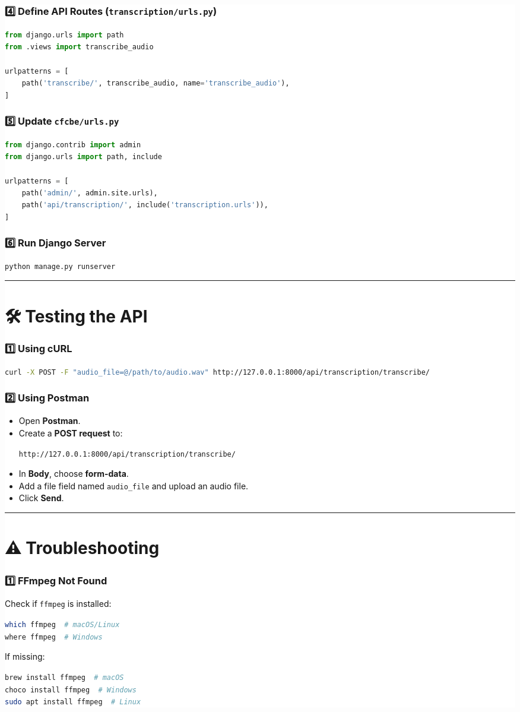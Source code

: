 ### 4️⃣ Define API Routes (`transcription/urls.py`)
```python
from django.urls import path
from .views import transcribe_audio

urlpatterns = [
    path('transcribe/', transcribe_audio, name='transcribe_audio'),
]
```

### 5️⃣ Update `cfcbe/urls.py`
```python
from django.contrib import admin
from django.urls import path, include

urlpatterns = [
    path('admin/', admin.site.urls),
    path('api/transcription/', include('transcription.urls')),
]
```

### 6️⃣ Run Django Server
```sh
python manage.py runserver
```

---

# 🛠 Testing the API  

### 1️⃣ Using cURL
```sh
curl -X POST -F "audio_file=@/path/to/audio.wav" http://127.0.0.1:8000/api/transcription/transcribe/
```

### 2️⃣ Using Postman
- Open **Postman**.
- Create a **POST request** to:
  ```
  http://127.0.0.1:8000/api/transcription/transcribe/
  ```
- In **Body**, choose **form-data**.
- Add a file field named `audio_file` and upload an audio file.
- Click **Send**.

---

# ⚠️ Troubleshooting  
### 1️⃣ FFmpeg Not Found
Check if `ffmpeg` is installed:
```sh
which ffmpeg  # macOS/Linux
where ffmpeg  # Windows
```
If missing:
```sh
brew install ffmpeg  # macOS
choco install ffmpeg  # Windows
sudo apt install ffmpeg  # Linux
```
